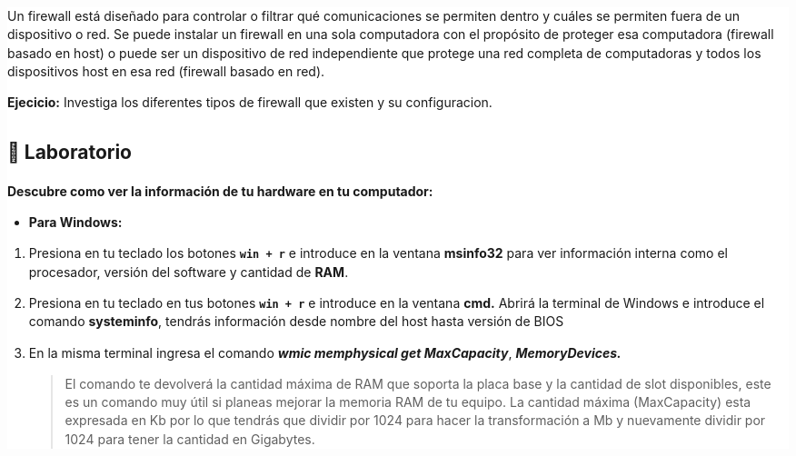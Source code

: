 Un firewall está diseñado para controlar o filtrar qué comunicaciones se permiten dentro y cuáles se permiten fuera de un dispositivo o red. Se puede instalar un firewall en una sola computadora con el propósito de proteger esa computadora (firewall basado en host) o puede ser un dispositivo de red independiente que protege una red completa de computadoras y todos los dispositivos host en esa red (firewall basado en red).

**Ejecicio:** Investiga los diferentes tipos de firewall que existen y su configuracion.

## 🔎 Laboratorio

**Descubre como ver la información de tu hardware en tu computador:**

- **Para Windows:**

1. Presiona en tu teclado los botones **`win + r`** e introduce en la ventana **msinfo32** para ver información interna como el procesador, versión del software y cantidad de **RAM**.

2. Presiona en tu teclado en tus botones **`win + r`** e introduce en la ventana **cmd.**
    Abrirá la terminal de Windows e introduce el comando **systeminfo**, tendrás información desde nombre del host hasta versión de BIOS
    
3. En la misma terminal ingresa el comando ***wmic memphysical get MaxCapacity***, ***MemoryDevices.*** 
    
    > El comando te devolverá la cantidad máxima de RAM que soporta la placa base y la cantidad de slot disponibles, este es un comando muy útil si planeas mejorar la memoria RAM de tu equipo. La cantidad máxima (MaxCapacity) esta expresada en Kb por lo que tendrás que dividir por 1024 para hacer la transformación a Mb y nuevamente dividir por 1024 para tener la cantidad en Gigabytes.